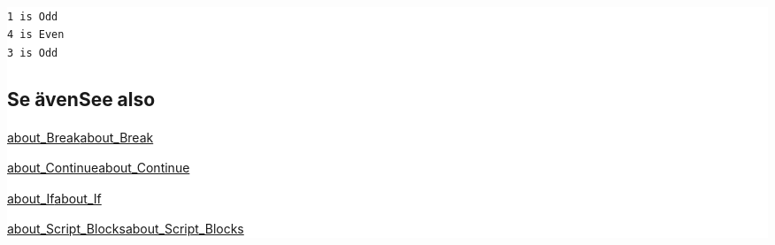```Output
1 is Odd
4 is Even
3 is Odd
```

## <a name="see-also"></a><span data-ttu-id="5e354-177">Se även</span><span class="sxs-lookup"><span data-stu-id="5e354-177">See also</span></span>

[<span data-ttu-id="5e354-178">about_Break</span><span class="sxs-lookup"><span data-stu-id="5e354-178">about_Break</span></span>](about_Break.md)

[<span data-ttu-id="5e354-179">about_Continue</span><span class="sxs-lookup"><span data-stu-id="5e354-179">about_Continue</span></span>](about_Continue.md)

[<span data-ttu-id="5e354-180">about_If</span><span class="sxs-lookup"><span data-stu-id="5e354-180">about_If</span></span>](about_If.md)

[<span data-ttu-id="5e354-181">about_Script_Blocks</span><span class="sxs-lookup"><span data-stu-id="5e354-181">about_Script_Blocks</span></span>](about_Script_Blocks.md)
